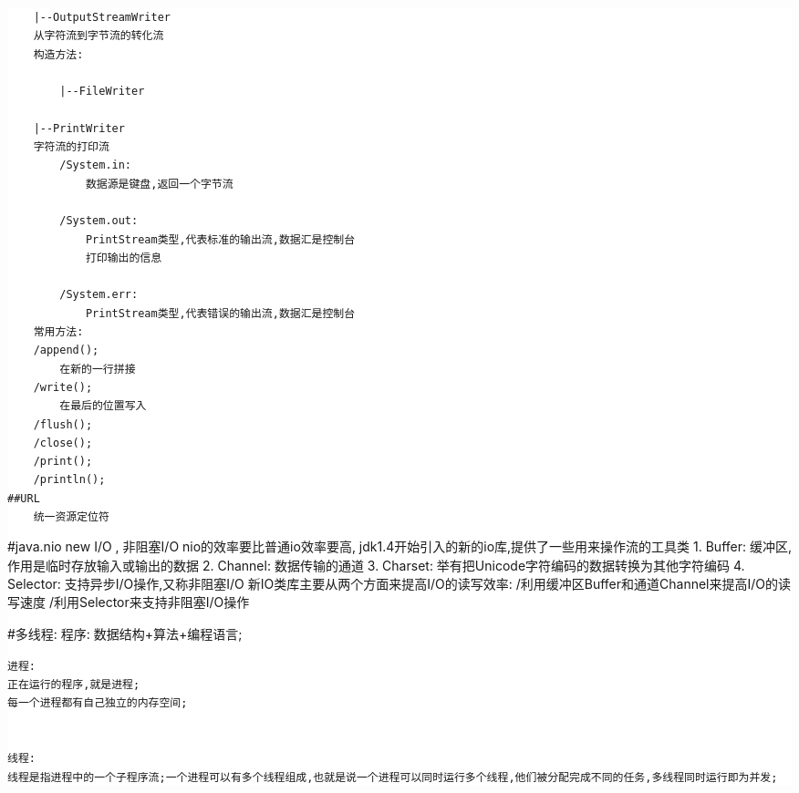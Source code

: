		|--OutputStreamWriter
		从字符流到字节流的转化流
		构造方法:
			
			|--FileWriter
			
		|--PrintWriter
		字符流的打印流
			/System.in:
				数据源是键盘,返回一个字节流
			
			/System.out:
				PrintStream类型,代表标准的输出流,数据汇是控制台
				打印输出的信息
				
			/System.err:
				PrintStream类型,代表错误的输出流,数据汇是控制台
		常用方法:
		/append();
			在新的一行拼接
		/write();
			在最后的位置写入
		/flush();
		/close();
		/print();
		/println();
	##URL
		统一资源定位符
		
		
		
#java.nio
	new I/O , 非阻塞I/O
	nio的效率要比普通io效率要高,
	jdk1.4开始引入的新的io库,提供了一些用来操作流的工具类
	1. Buffer:
		缓冲区,作用是临时存放输入或输出的数据
	2. Channel:
		数据传输的通道
	3. Charset:
		举有把Unicode字符编码的数据转换为其他字符编码
	4. Selector:
		支持异步I/O操作,又称非阻塞I/O
新IO类库主要从两个方面来提高I/O的读写效率:
	/利用缓冲区Buffer和通道Channel来提高I/O的读写速度
	/利用Selector来支持非阻塞I/O操作
	
#多线程:
	程序:
	数据结构+算法+编程语言;
	
	进程:
	正在运行的程序,就是进程;
	每一个进程都有自己独立的内存空间;
	
	
	线程:
	线程是指进程中的一个子程序流;一个进程可以有多个线程组成,也就是说一个进程可以同时运行多个线程,他们被分配完成不同的任务,多线程同时运行即为并发;
	